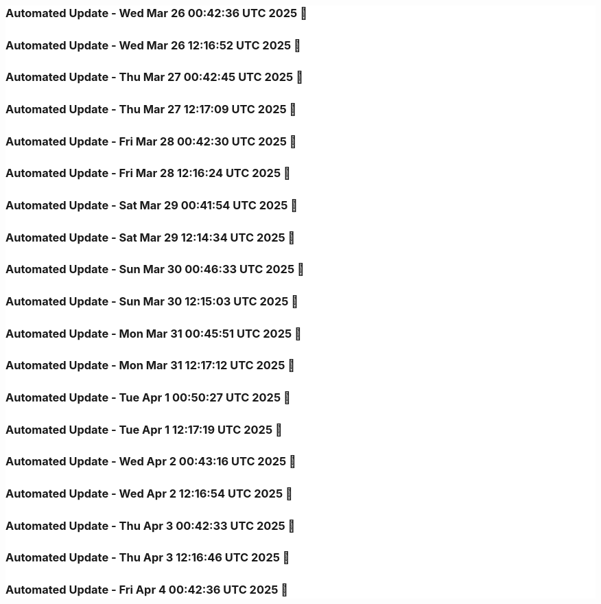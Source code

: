 ### Automated Update - Wed Mar 26 00:42:36 UTC 2025 🚀


### Automated Update - Wed Mar 26 12:16:52 UTC 2025 🚀


### Automated Update - Thu Mar 27 00:42:45 UTC 2025 🚀


### Automated Update - Thu Mar 27 12:17:09 UTC 2025 🚀


### Automated Update - Fri Mar 28 00:42:30 UTC 2025 🚀


### Automated Update - Fri Mar 28 12:16:24 UTC 2025 🚀


### Automated Update - Sat Mar 29 00:41:54 UTC 2025 🚀


### Automated Update - Sat Mar 29 12:14:34 UTC 2025 🚀


### Automated Update - Sun Mar 30 00:46:33 UTC 2025 🚀


### Automated Update - Sun Mar 30 12:15:03 UTC 2025 🚀


### Automated Update - Mon Mar 31 00:45:51 UTC 2025 🚀


### Automated Update - Mon Mar 31 12:17:12 UTC 2025 🚀


### Automated Update - Tue Apr  1 00:50:27 UTC 2025 🚀


### Automated Update - Tue Apr  1 12:17:19 UTC 2025 🚀


### Automated Update - Wed Apr  2 00:43:16 UTC 2025 🚀


### Automated Update - Wed Apr  2 12:16:54 UTC 2025 🚀


### Automated Update - Thu Apr  3 00:42:33 UTC 2025 🚀


### Automated Update - Thu Apr  3 12:16:46 UTC 2025 🚀


### Automated Update - Fri Apr  4 00:42:36 UTC 2025 🚀
